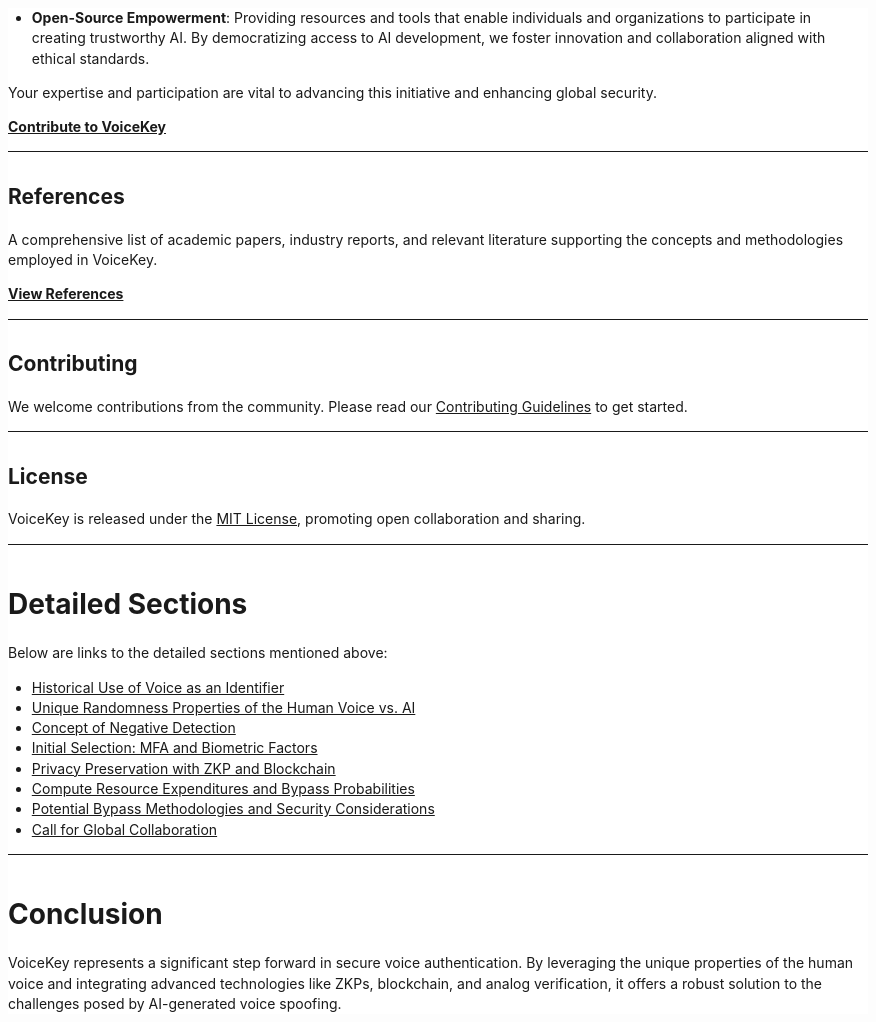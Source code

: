 - **Open-Source Empowerment**: Providing resources and tools that enable individuals and organizations to participate in creating trustworthy AI. By democratizing access to AI development, we foster innovation and collaboration aligned with ethical standards.

Your expertise and participation are vital to advancing this initiative and enhancing global security.

**[Contribute to VoiceKey](docs/collaboration.md)**

---

## References

A comprehensive list of academic papers, industry reports, and relevant literature supporting the concepts and methodologies employed in VoiceKey.

**[View References](docs/references.md)**

---

## Contributing

We welcome contributions from the community. Please read our [Contributing Guidelines](CONTRIBUTING.md) to get started.

---

## License

VoiceKey is released under the [MIT License](LICENSE), promoting open collaboration and sharing.

---

# Detailed Sections

Below are links to the detailed sections mentioned above:

- [Historical Use of Voice as an Identifier](docs/historical_use.md)
- [Unique Randomness Properties of the Human Voice vs. AI](docs/unique_randomness.md)
- [Concept of Negative Detection](docs/negative_detection.md)
- [Initial Selection: MFA and Biometric Factors](docs/initial_selection.md)
- [Privacy Preservation with ZKP and Blockchain](docs/zkp_blockchain.md)
- [Compute Resource Expenditures and Bypass Probabilities](docs/compute_analysis.md)
- [Potential Bypass Methodologies and Security Considerations](docs/bypass_methodologies.md)
- [Call for Global Collaboration](CONTRIBUTING.md)

---

# Conclusion

VoiceKey represents a significant step forward in secure voice authentication. By leveraging the unique properties of the human voice and integrating advanced technologies like ZKPs, blockchain, and analog verification, it offers a robust solution to the challenges posed by AI-generated voice spoofing.
